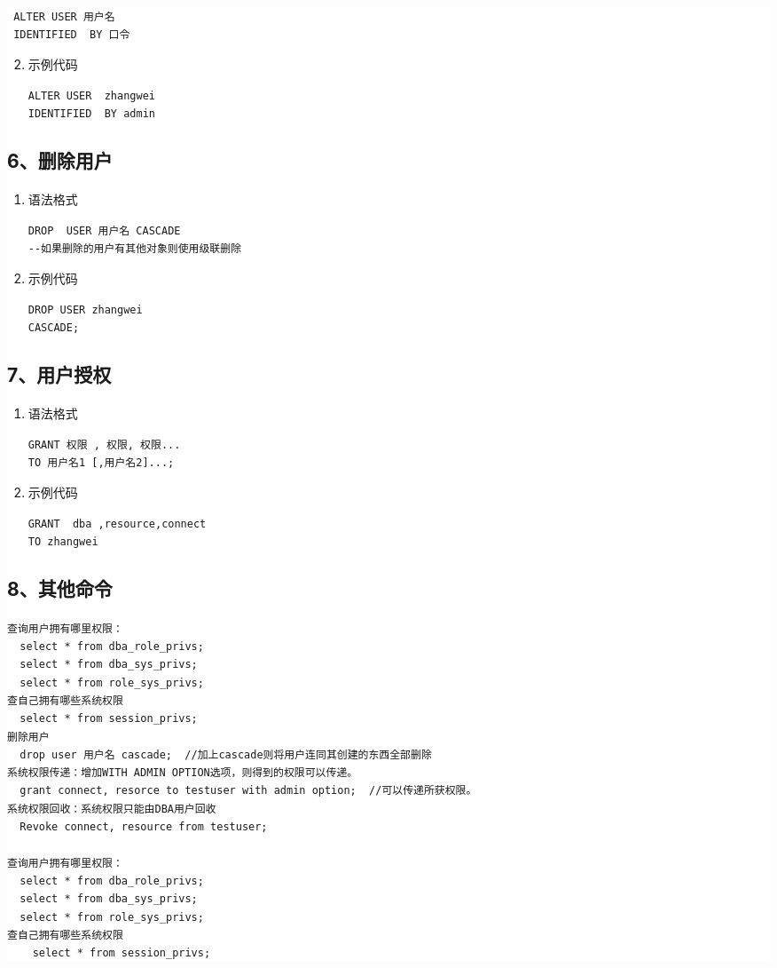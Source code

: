    ```
    ALTER USER 用户名
    IDENTIFIED  BY 口令
   ```

2. 示例代码

   ```
   ALTER USER  zhangwei
   IDENTIFIED  BY admin
   ```

## 6、删除用户

1. 语法格式

   ```
   DROP  USER 用户名 CASCADE
   --如果删除的用户有其他对象则使用级联删除
   ```

2. 示例代码

   ```
   DROP USER zhangwei 
   CASCADE;
   ```

## 7、用户授权

1. 语法格式

   ```
   GRANT 权限 , 权限, 权限... 
   TO 用户名1 [,用户名2]...;
   ```

2. 示例代码

   ```
   GRANT  dba ,resource,connect
   TO zhangwei
   ```

## 8、其他命令

```
查询用户拥有哪里权限：
  select * from dba_role_privs;
  select * from dba_sys_privs;
  select * from role_sys_privs;
查自己拥有哪些系统权限
  select * from session_privs;
删除用户
  drop user 用户名 cascade;  //加上cascade则将用户连同其创建的东西全部删除
系统权限传递：增加WITH ADMIN OPTION选项，则得到的权限可以传递。
  grant connect, resorce to testuser with admin option;  //可以传递所获权限。
系统权限回收：系统权限只能由DBA用户回收
  Revoke connect, resource from testuser;

查询用户拥有哪里权限：
  select * from dba_role_privs;
  select * from dba_sys_privs;
  select * from role_sys_privs;
查自己拥有哪些系统权限
	select * from session_privs;
```

